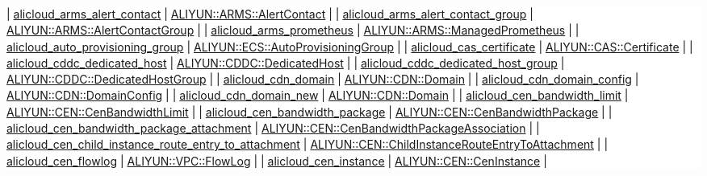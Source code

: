 | [alicloud_arms_alert_contact](https://registry.terraform.io/providers/aliyun/alicloud/latest/docs/resources/arms_alert_contact)                                                         | [ALIYUN::ARMS::AlertContact](https://www.alibabacloud.com/help/resource-orchestration-service/latest/aliyun-arms-alertcontact)                                             |
| [alicloud_arms_alert_contact_group](https://registry.terraform.io/providers/aliyun/alicloud/latest/docs/resources/arms_alert_contact_group)                                             | [ALIYUN::ARMS::AlertContactGroup](https://www.alibabacloud.com/help/resource-orchestration-service/latest/aliyun-arms-alertcontactgroup)                                   |
| [alicloud_arms_prometheus](https://registry.terraform.io/providers/aliyun/alicloud/latest/docs/resources/arms_prometheus)                                                               | [ALIYUN::ARMS::ManagedPrometheus](https://www.alibabacloud.com/help/resource-orchestration-service/latest/aliyun-arms-managedprometheus)                                   |
| [alicloud_auto_provisioning_group](https://registry.terraform.io/providers/aliyun/alicloud/latest/docs/resources/auto_provisioning_group)                                               | [ALIYUN::ECS::AutoProvisioningGroup](https://www.alibabacloud.com/help/resource-orchestration-service/latest/aliyun-ecs-autoprovisioninggroup)                             |
| [alicloud_cas_certificate](https://registry.terraform.io/providers/aliyun/alicloud/latest/docs/resources/cas_certificate)                                                               | [ALIYUN::CAS::Certificate](https://www.alibabacloud.com/help/resource-orchestration-service/latest/aliyun-cas-certificate)                                                 |
| [alicloud_cddc_dedicated_host](https://registry.terraform.io/providers/aliyun/alicloud/latest/docs/resources/cddc_dedicated_host)                                                       | [ALIYUN::CDDC::DedicatedHost](https://www.alibabacloud.com/help/resource-orchestration-service/latest/aliyun-cddc-dedicatedhost)                                           |
| [alicloud_cddc_dedicated_host_group](https://registry.terraform.io/providers/aliyun/alicloud/latest/docs/resources/cddc_dedicated_host_group)                                           | [ALIYUN::CDDC::DedicatedHostGroup](https://www.alibabacloud.com/help/resource-orchestration-service/latest/aliyun-cddc-dedicatedhostgroup)                                 |
| [alicloud_cdn_domain](https://registry.terraform.io/providers/aliyun/alicloud/latest/docs/resources/cdn_domain)                                                                         | [ALIYUN::CDN::Domain](https://www.alibabacloud.com/help/resource-orchestration-service/latest/aliyun-cdn-domain)                                                           |
| [alicloud_cdn_domain_config](https://registry.terraform.io/providers/aliyun/alicloud/latest/docs/resources/cdn_domain_config)                                                           | [ALIYUN::CDN::DomainConfig](https://www.alibabacloud.com/help/resource-orchestration-service/latest/aliyun-cdn-domainconfig)                                               |
| [alicloud_cdn_domain_new](https://registry.terraform.io/providers/aliyun/alicloud/latest/docs/resources/cdn_domain_new)                                                                 | [ALIYUN::CDN::Domain](https://www.alibabacloud.com/help/resource-orchestration-service/latest/aliyun-cdn-domain)                                                           |
| [alicloud_cen_bandwidth_limit](https://registry.terraform.io/providers/aliyun/alicloud/latest/docs/resources/cen_bandwidth_limit)                                                       | [ALIYUN::CEN::CenBandwidthLimit](https://www.alibabacloud.com/help/resource-orchestration-service/latest/aliyun-cen-cenbandwidthlimit)                                     |
| [alicloud_cen_bandwidth_package](https://registry.terraform.io/providers/aliyun/alicloud/latest/docs/resources/cen_bandwidth_package)                                                   | [ALIYUN::CEN::CenBandwidthPackage](https://www.alibabacloud.com/help/resource-orchestration-service/latest/aliyun-cen-cenbandwidthpackage)                                 |
| [alicloud_cen_bandwidth_package_attachment](https://registry.terraform.io/providers/aliyun/alicloud/latest/docs/resources/cen_bandwidth_package_attachment)                             | [ALIYUN::CEN::CenBandwidthPackageAssociation](https://www.alibabacloud.com/help/resource-orchestration-service/latest/aliyun-cen-cenbandwidthpackageassociation)           |
| [alicloud_cen_child_instance_route_entry_to_attachment](https://registry.terraform.io/providers/aliyun/alicloud/latest/docs/resources/cen_child_instance_route_entry_to_attachment)     | [ALIYUN::CEN::ChildInstanceRouteEntryToAttachment](https://www.alibabacloud.com/help/resource-orchestration-service/latest/aliyun-cen-childinstancerouteentrytoattachment) |
| [alicloud_cen_flowlog](https://registry.terraform.io/providers/aliyun/alicloud/latest/docs/resources/cen_flowlog)                                                                       | [ALIYUN::VPC::FlowLog](https://www.alibabacloud.com/help/resource-orchestration-service/latest/aliyun-vpc-flowlog)                                                         |
| [alicloud_cen_instance](https://registry.terraform.io/providers/aliyun/alicloud/latest/docs/resources/cen_instance)                                                                     | [ALIYUN::CEN::CenInstance](https://www.alibabacloud.com/help/resource-orchestration-service/latest/aliyun-cen-ceninstance)                                                 |
